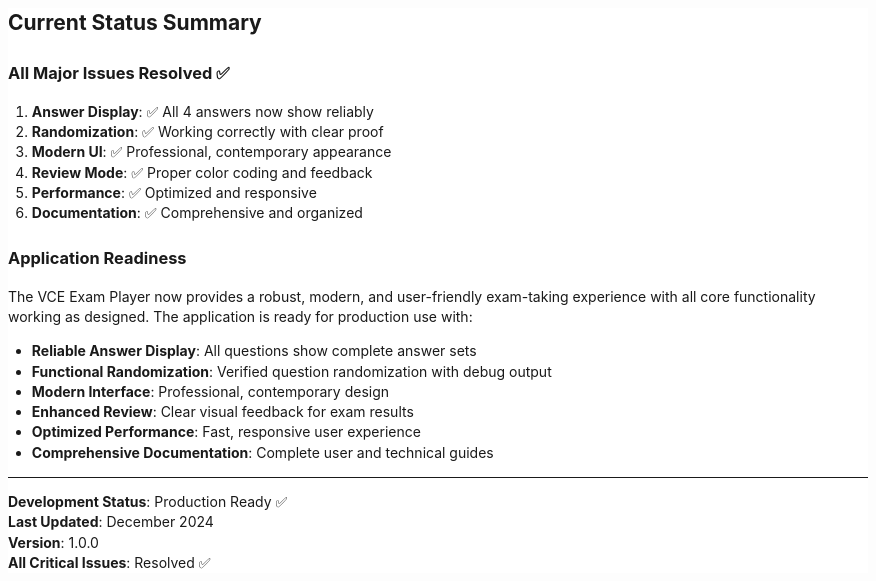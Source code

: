 ## Current Status Summary

### All Major Issues Resolved ✅

1. **Answer Display**: ✅ All 4 answers now show reliably
2. **Randomization**: ✅ Working correctly with clear proof
3. **Modern UI**: ✅ Professional, contemporary appearance
4. **Review Mode**: ✅ Proper color coding and feedback
5. **Performance**: ✅ Optimized and responsive
6. **Documentation**: ✅ Comprehensive and organized

### Application Readiness
The VCE Exam Player now provides a robust, modern, and user-friendly exam-taking experience with all core functionality working as designed. The application is ready for production use with:

- **Reliable Answer Display**: All questions show complete answer sets
- **Functional Randomization**: Verified question randomization with debug output
- **Modern Interface**: Professional, contemporary design
- **Enhanced Review**: Clear visual feedback for exam results
- **Optimized Performance**: Fast, responsive user experience
- **Comprehensive Documentation**: Complete user and technical guides

---

**Development Status**: Production Ready ✅  
**Last Updated**: December 2024  
**Version**: 1.0.0  
**All Critical Issues**: Resolved ✅